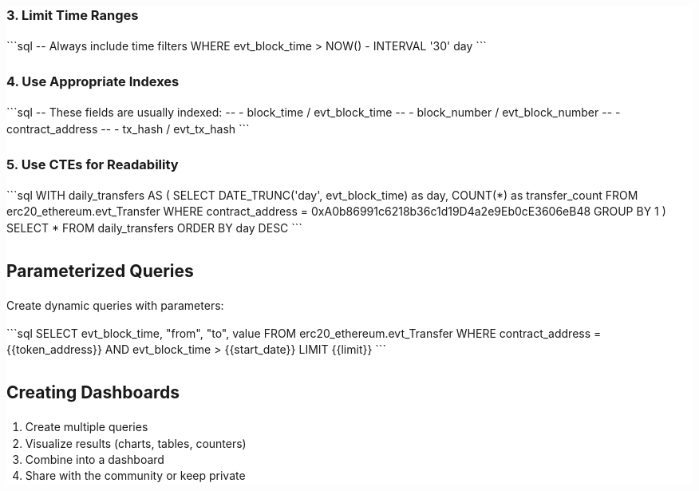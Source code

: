 ### 3. Limit Time Ranges

\`\`\`sql
-- Always include time filters
WHERE evt_block_time > NOW() - INTERVAL '30' day
\`\`\`

### 4. Use Appropriate Indexes

\`\`\`sql
-- These fields are usually indexed:
-- - block_time / evt_block_time
-- - block_number / evt_block_number
-- - contract_address
-- - tx_hash / evt_tx_hash
\`\`\`

### 5. Use CTEs for Readability

\`\`\`sql
WITH daily_transfers AS (
    SELECT
        DATE_TRUNC('day', evt_block_time) as day,
        COUNT(*) as transfer_count
    FROM erc20_ethereum.evt_Transfer
    WHERE contract_address = 0xA0b86991c6218b36c1d19D4a2e9Eb0cE3606eB48
    GROUP BY 1
)
SELECT * FROM daily_transfers
ORDER BY day DESC
\`\`\`

## Parameterized Queries

Create dynamic queries with parameters:

\`\`\`sql
SELECT
    evt_block_time,
    "from",
    "to",
    value
FROM erc20_ethereum.evt_Transfer
WHERE contract_address = {{token_address}}
    AND evt_block_time > {{start_date}}
LIMIT {{limit}}
\`\`\`

## Creating Dashboards

1. Create multiple queries
2. Visualize results (charts, tables, counters)
3. Combine into a dashboard
4. Share with the community or keep private
